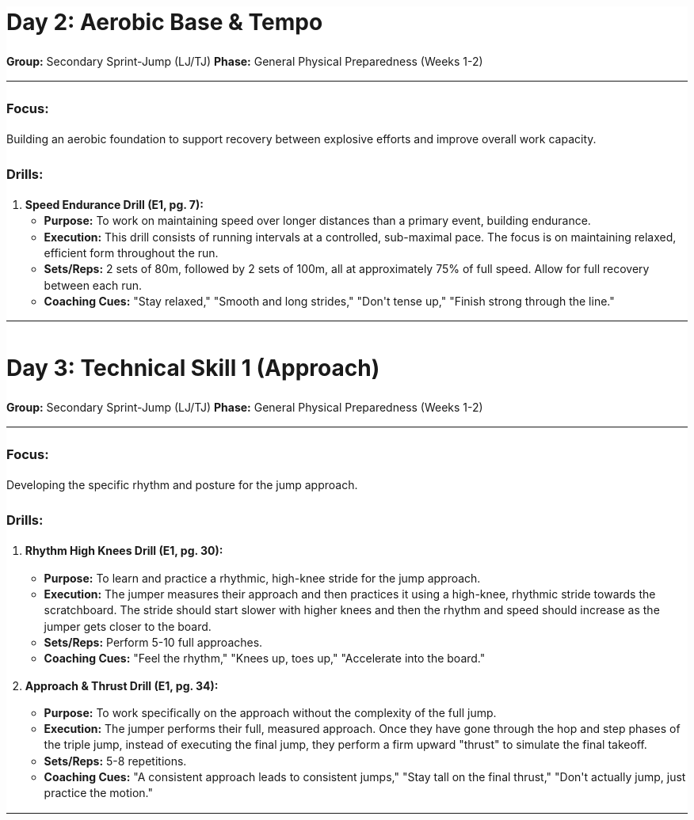 # Day 2: Aerobic Base & Tempo

**Group:** Secondary Sprint-Jump (LJ/TJ)
**Phase:** General Physical Preparedness (Weeks 1-2)

---

### Focus:
Building an aerobic foundation to support recovery between explosive efforts and improve overall work capacity.

### Drills:

1.  **Speed Endurance Drill (E1, pg. 7):**
    *   **Purpose:** To work on maintaining speed over longer distances than a primary event, building endurance.
    *   **Execution:** This drill consists of running intervals at a controlled, sub-maximal pace. The focus is on maintaining relaxed, efficient form throughout the run.
    *   **Sets/Reps:** 2 sets of 80m, followed by 2 sets of 100m, all at approximately 75% of full speed. Allow for full recovery between each run.
    *   **Coaching Cues:** "Stay relaxed," "Smooth and long strides," "Don't tense up," "Finish strong through the line."

---
# Day 3: Technical Skill 1 (Approach)

**Group:** Secondary Sprint-Jump (LJ/TJ)
**Phase:** General Physical Preparedness (Weeks 1-2)

---

### Focus:
Developing the specific rhythm and posture for the jump approach.

### Drills:

1.  **Rhythm High Knees Drill (E1, pg. 30):**
    *   **Purpose:** To learn and practice a rhythmic, high-knee stride for the jump approach.
    *   **Execution:** The jumper measures their approach and then practices it using a high-knee, rhythmic stride towards the scratchboard. The stride should start slower with higher knees and then the rhythm and speed should increase as the jumper gets closer to the board.
    *   **Sets/Reps:** Perform 5-10 full approaches.
    *   **Coaching Cues:** "Feel the rhythm," "Knees up, toes up," "Accelerate into the board."

2.  **Approach & Thrust Drill (E1, pg. 34):**
    *   **Purpose:** To work specifically on the approach without the complexity of the full jump.
    *   **Execution:** The jumper performs their full, measured approach. Once they have gone through the hop and step phases of the triple jump, instead of executing the final jump, they perform a firm upward "thrust" to simulate the final takeoff.
    *   **Sets/Reps:** 5-8 repetitions.
    *   **Coaching Cues:** "A consistent approach leads to consistent jumps," "Stay tall on the final thrust," "Don't actually jump, just practice the motion."

---